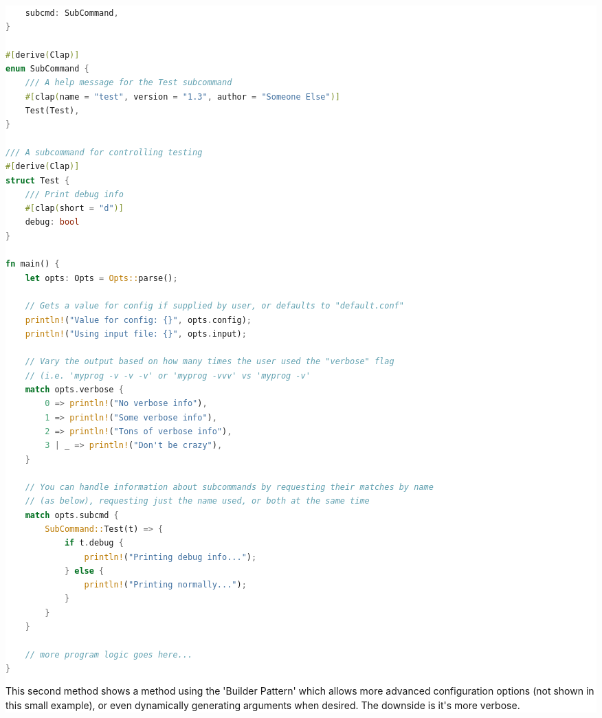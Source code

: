 ```rust
    subcmd: SubCommand,
}

#[derive(Clap)]
enum SubCommand {
    /// A help message for the Test subcommand
    #[clap(name = "test", version = "1.3", author = "Someone Else")]
    Test(Test),
}

/// A subcommand for controlling testing
#[derive(Clap)]
struct Test {
    /// Print debug info
    #[clap(short = "d")]
    debug: bool
}

fn main() {
    let opts: Opts = Opts::parse();

    // Gets a value for config if supplied by user, or defaults to "default.conf"
    println!("Value for config: {}", opts.config);
    println!("Using input file: {}", opts.input);

    // Vary the output based on how many times the user used the "verbose" flag
    // (i.e. 'myprog -v -v -v' or 'myprog -vvv' vs 'myprog -v'
    match opts.verbose {
        0 => println!("No verbose info"),
        1 => println!("Some verbose info"),
        2 => println!("Tons of verbose info"),
        3 | _ => println!("Don't be crazy"),
    }

    // You can handle information about subcommands by requesting their matches by name
    // (as below), requesting just the name used, or both at the same time
    match opts.subcmd {
        SubCommand::Test(t) => {
            if t.debug {
                println!("Printing debug info...");
            } else {
                println!("Printing normally...");
            }
        }
    }

    // more program logic goes here...
}
```

This second method shows a method using the 'Builder Pattern' which allows more advanced configuration options (not shown in this small example), or even dynamically generating arguments when desired. The downside is it's more verbose.
